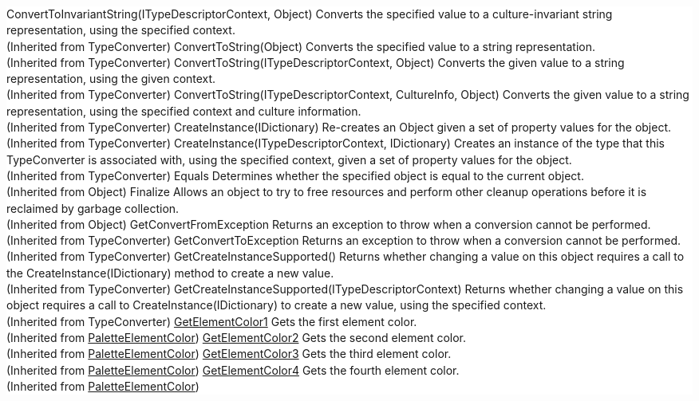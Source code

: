 <td>ConvertToInvariantString(ITypeDescriptorContext, Object)</td>
<td>Converts the specified value to a culture-invariant string representation, using the specified context.<br />(Inherited from TypeConverter)</td></tr>
<tr>
<td>ConvertToString(Object)</td>
<td>Converts the specified value to a string representation.<br />(Inherited from TypeConverter)</td></tr>
<tr>
<td>ConvertToString(ITypeDescriptorContext, Object)</td>
<td>Converts the given value to a string representation, using the given context.<br />(Inherited from TypeConverter)</td></tr>
<tr>
<td>ConvertToString(ITypeDescriptorContext, CultureInfo, Object)</td>
<td>Converts the given value to a string representation, using the specified context and culture information.<br />(Inherited from TypeConverter)</td></tr>
<tr>
<td>CreateInstance(IDictionary)</td>
<td>Re-creates an Object given a set of property values for the object.<br />(Inherited from TypeConverter)</td></tr>
<tr>
<td>CreateInstance(ITypeDescriptorContext, IDictionary)</td>
<td>Creates an instance of the type that this TypeConverter is associated with, using the specified context, given a set of property values for the object.<br />(Inherited from TypeConverter)</td></tr>
<tr>
<td>Equals</td>
<td>Determines whether the specified object is equal to the current object.<br />(Inherited from Object)</td></tr>
<tr>
<td>Finalize</td>
<td>Allows an object to try to free resources and perform other cleanup operations before it is reclaimed by garbage collection.<br />(Inherited from Object)</td></tr>
<tr>
<td>GetConvertFromException</td>
<td>Returns an exception to throw when a conversion cannot be performed.<br />(Inherited from TypeConverter)</td></tr>
<tr>
<td>GetConvertToException</td>
<td>Returns an exception to throw when a conversion cannot be performed.<br />(Inherited from TypeConverter)</td></tr>
<tr>
<td>GetCreateInstanceSupported()</td>
<td>Returns whether changing a value on this object requires a call to the CreateInstance(IDictionary) method to create a new value.<br />(Inherited from TypeConverter)</td></tr>
<tr>
<td>GetCreateInstanceSupported(ITypeDescriptorContext)</td>
<td>Returns whether changing a value on this object requires a call to CreateInstance(IDictionary) to create a new value, using the specified context.<br />(Inherited from TypeConverter)</td></tr>
<tr>
<td><a href="270118a4-d95c-afe4-0a55-d1927b43e7f5.md">GetElementColor1</a></td>
<td>Gets the first element color.<br />(Inherited from <a href="a1ea19a2-47d9-660c-e627-8d0857a84a4e.md">PaletteElementColor</a>)</td></tr>
<tr>
<td><a href="fb107231-861a-a965-1048-0844102cfd17.md">GetElementColor2</a></td>
<td>Gets the second element color.<br />(Inherited from <a href="a1ea19a2-47d9-660c-e627-8d0857a84a4e.md">PaletteElementColor</a>)</td></tr>
<tr>
<td><a href="e1df6550-af12-5e64-a20f-1a53bc3d137e.md">GetElementColor3</a></td>
<td>Gets the third element color.<br />(Inherited from <a href="a1ea19a2-47d9-660c-e627-8d0857a84a4e.md">PaletteElementColor</a>)</td></tr>
<tr>
<td><a href="e5f38913-d1db-49d7-895e-d271e5ed868a.md">GetElementColor4</a></td>
<td>Gets the fourth element color.<br />(Inherited from <a href="a1ea19a2-47d9-660c-e627-8d0857a84a4e.md">PaletteElementColor</a>)</td></tr>